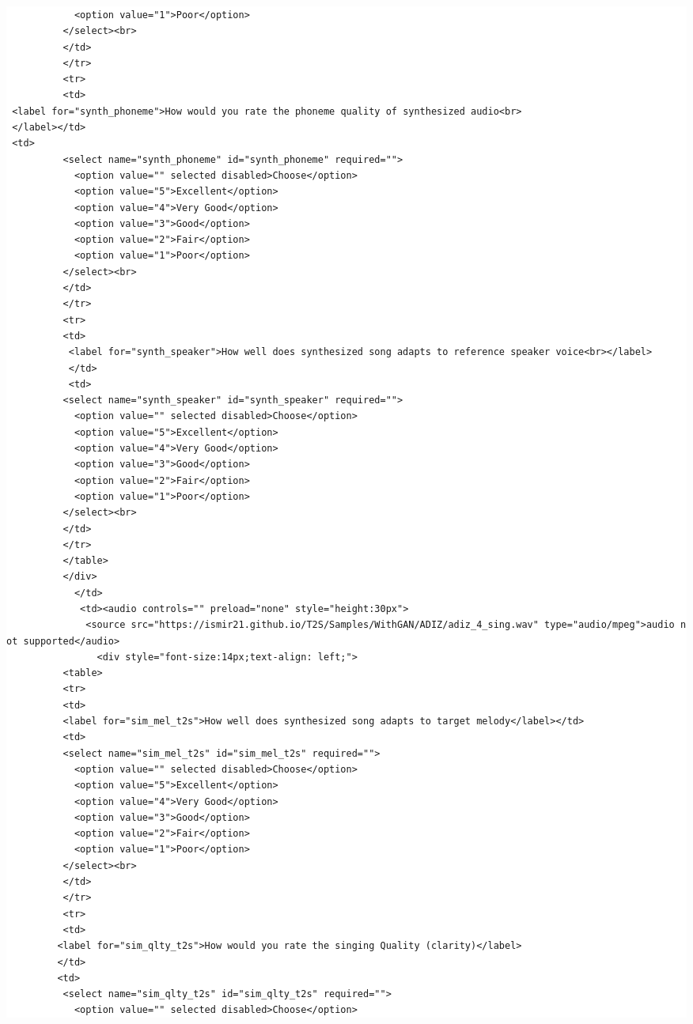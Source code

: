                 <option value="1">Poor</option>
              </select><br>
              </td>
              </tr>
              <tr>
              <td>
     <label for="synth_phoneme">How would you rate the phoneme quality of synthesized audio<br>
     </label></td>
     <td>
              <select name="synth_phoneme" id="synth_phoneme" required="">
                <option value="" selected disabled>Choose</option>
                <option value="5">Excellent</option>
                <option value="4">Very Good</option>
                <option value="3">Good</option>
                <option value="2">Fair</option>
                <option value="1">Poor</option>
              </select><br>
              </td>
              </tr>
              <tr>
              <td>
               <label for="synth_speaker">How well does synthesized song adapts to reference speaker voice<br></label>
               </td>
               <td>
              <select name="synth_speaker" id="synth_speaker" required="">
                <option value="" selected disabled>Choose</option>
                <option value="5">Excellent</option>
                <option value="4">Very Good</option>
                <option value="3">Good</option>
                <option value="2">Fair</option>
                <option value="1">Poor</option>
              </select><br> 
              </td>
              </tr>
              </table>
              </div>
                </td>
                 <td><audio controls="" preload="none" style="height:30px">
                  <source src="https://ismir21.github.io/T2S/Samples/WithGAN/ADIZ/adiz_4_sing.wav" type="audio/mpeg">audio not supported</audio>
                    <div style="font-size:14px;text-align: left;">
              <table>
              <tr>
              <td>
              <label for="sim_mel_t2s">How well does synthesized song adapts to target melody</label></td>
              <td>
              <select name="sim_mel_t2s" id="sim_mel_t2s" required="">
                <option value="" selected disabled>Choose</option>
                <option value="5">Excellent</option>
                <option value="4">Very Good</option>
                <option value="3">Good</option>
                <option value="2">Fair</option>
                <option value="1">Poor</option>
              </select><br>
              </td>
              </tr>
              <tr>
              <td>
             <label for="sim_qlty_t2s">How would you rate the singing Quality (clarity)</label>
             </td>
             <td>
              <select name="sim_qlty_t2s" id="sim_qlty_t2s" required="">
                <option value="" selected disabled>Choose</option>